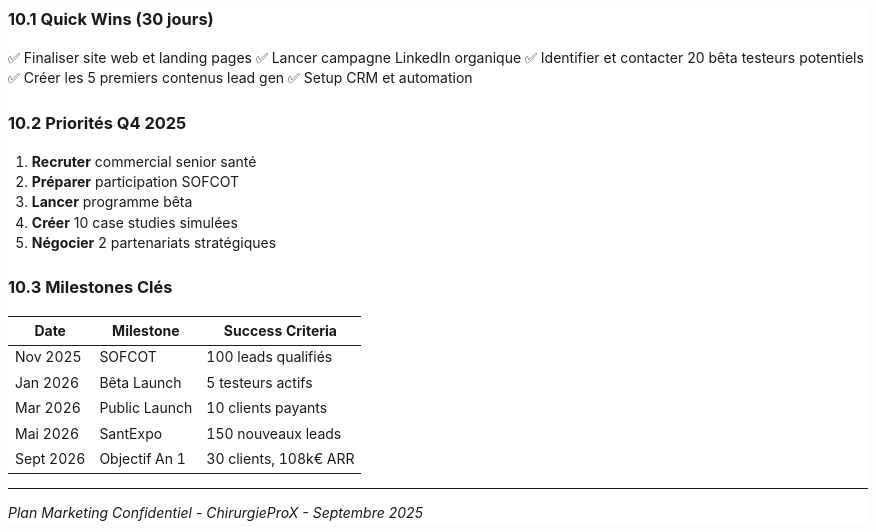 ### 10.1 Quick Wins (30 jours)

✅ Finaliser site web et landing pages
✅ Lancer campagne LinkedIn organique
✅ Identifier et contacter 20 bêta testeurs potentiels
✅ Créer les 5 premiers contenus lead gen
✅ Setup CRM et automation

### 10.2 Priorités Q4 2025

1. **Recruter** commercial senior santé
2. **Préparer** participation SOFCOT
3. **Lancer** programme bêta
4. **Créer** 10 case studies simulées
5. **Négocier** 2 partenariats stratégiques

### 10.3 Milestones Clés

| Date | Milestone | Success Criteria |
|------|-----------|------------------|
| Nov 2025 | SOFCOT | 100 leads qualifiés |
| Jan 2026 | Bêta Launch | 5 testeurs actifs |
| Mar 2026 | Public Launch | 10 clients payants |
| Mai 2026 | SantExpo | 150 nouveaux leads |
| Sept 2026 | Objectif An 1 | 30 clients, 108k€ ARR |

---

*Plan Marketing Confidentiel - ChirurgieProX - Septembre 2025*